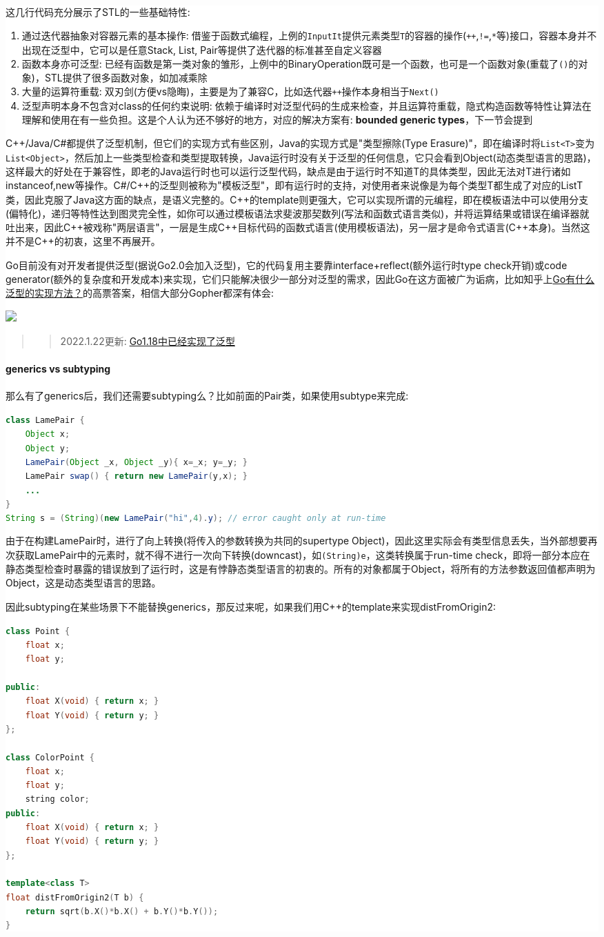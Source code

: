 这几行代码充分展示了STL的一些基础特性:

1. 通过迭代器抽象对容器元素的基本操作: 借鉴于函数式编程，上例的`InputIt`提供元素类型`T`的容器的操作(`++`,`!=`,`*`等)接口，容器本身并不出现在泛型中，它可以是任意Stack, List, Pair等提供了迭代器的标准甚至自定义容器
2. 函数本身亦可泛型: 已经有函数是第一类对象的雏形，上例中的BinaryOperation既可是一个函数，也可是一个函数对象(重载了`()`的对象)，STL提供了很多函数对象，如加减乘除
3. 大量的运算符重载: 双刃剑(方便vs隐晦)，主要是为了兼容C，比如迭代器`++`操作本身相当于`Next()`
4. 泛型声明本身不包含对class的任何约束说明: 依赖于编译时对泛型代码的生成来检查，并且运算符重载，隐式构造函数等特性让算法在理解和使用在有一些负担。这是个人认为还不够好的地方，对应的解决方案有: **bounded generic types**，下一节会提到

C++/Java/C#都提供了泛型机制，但它们的实现方式有些区别，Java的实现方式是"类型擦除(Type Erasure)"，即在编译时将`List<T>`变为`List<Object>`，然后加上一些类型检查和类型提取转换，Java运行时没有关于泛型的任何信息，它只会看到Object(动态类型语言的思路)，这样最大的好处在于兼容性，即老的Java运行时也可以运行泛型代码，缺点是由于运行时不知道T的具体类型，因此无法对T进行诸如instanceof,new等操作。C#/C++的泛型则被称为"模板泛型"，即有运行时的支持，对使用者来说像是为每个类型T都生成了对应的ListT类，因此克服了Java这方面的缺点，是语义完整的。C++的template则更强大，它可以实现所谓的元编程，即在模板语法中可以使用分支(偏特化)，递归等特性达到图灵完全性，如你可以通过模板语法求斐波那契数列(写法和函数式语言类似)，并将运算结果或错误在编译器就吐出来，因此C++被戏称"两层语言"，一层是生成C++目标代码的函数式语言(使用模板语法)，另一层才是命令式语言(C++本身)。当然这并不是C++的初衷，这里不再展开。

Go目前没有对开发者提供泛型(据说Go2.0会加入泛型)，它的代码复用主要靠interface+reflect(额外运行时type check开销)或code generator(额外的复杂度和开发成本)来实现，它们只能解决很少一部分对泛型的需求，因此Go在这方面被广为诟病，比如知乎上[Go有什么泛型的实现方法？](https://www.zhihu.com/question/62991191)的高票答案，相信大部分Gopher都深有体会:

![](/assets/image/201905/go-generics.gif)

>> 2022.1.22更新: [Go1.18中已经实现了泛型](https://wudaijun.com/2020/12/go-generics/)

#### generics vs subtyping

那么有了generics后，我们还需要subtyping么？比如前面的Pair类，如果使用subtype来完成:

```java
class LamePair {
    Object x;
    Object y;
    LamePair(Object _x, Object _y){ x=_x; y=_y; }
    LamePair swap() { return new LamePair(y,x); }
    ...
}
String s = (String)(new LamePair("hi",4).y); // error caught only at run-time
```

由于在构建LamePair时，进行了向上转换(将传入的参数转换为共同的supertype Object)，因此这里实际会有类型信息丢失，当外部想要再次获取LamePair中的元素时，就不得不进行一次向下转换(downcast)，如`(String)e`，这类转换属于run-time check，即将一部分本应在静态类型检查时暴露的错误放到了运行时，这是有悖静态类型语言的初衷的。所有的对象都属于Object，将所有的方法参数返回值都声明为Object，这是动态类型语言的思路。

因此subtyping在某些场景下不能替换generics，那反过来呢，如果我们用C++的template来实现distFromOrigin2:

```c++
class Point {
	float x;
	float y;

public:
	float X(void) { return x; }
	float Y(void) { return y; }
};

class ColorPoint {
	float x;
	float y;
	string color;
public:
	float X(void) { return x; }
	float Y(void) { return y; }
};

template<class T>
float distFromOrigin2(T b) {
    return sqrt(b.X()*b.X() + b.Y()*b.Y());
}
```